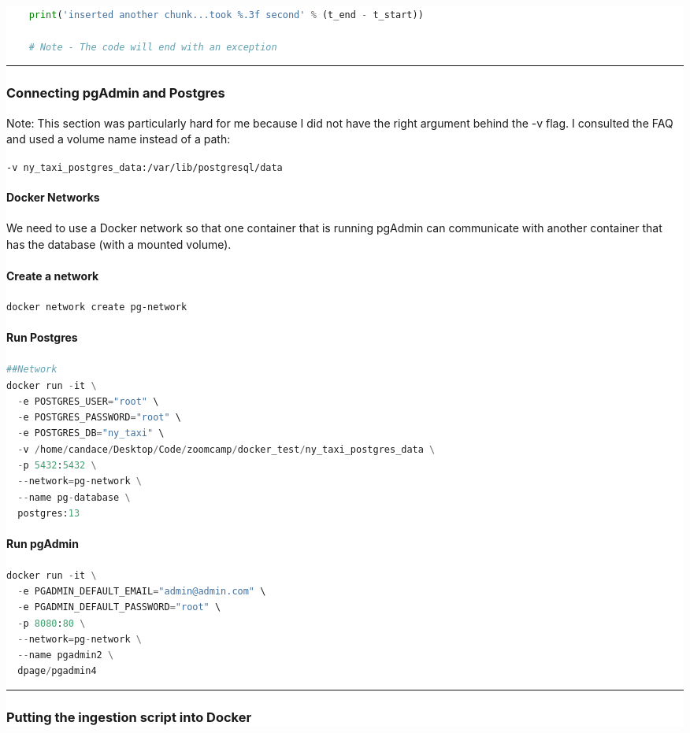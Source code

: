 ``` python
    print('inserted another chunk...took %.3f second' % (t_end - t_start))

    # Note - The code will end with an exception
```
***

### Connecting pgAdmin and Postgres

Note: This section was particularly hard for me because I did not have the right argument behind the -v flag. I consulted the FAQ and used a volume name instead of a path:

```dockerfile
-v ny_taxi_postgres_data:/var/lib/postgresql/data
```

#### Docker Networks

We need to use a Docker network so that one container that is running pgAdmin can communicate with another container that has the database (with a mounted volume).

#### Create a network

``` bash
docker network create pg-network
```

#### Run Postgres

``` python
##Network
docker run -it \
  -e POSTGRES_USER="root" \
  -e POSTGRES_PASSWORD="root" \
  -e POSTGRES_DB="ny_taxi" \
  -v /home/candace/Desktop/Code/zoomcamp/docker_test/ny_taxi_postgres_data \
  -p 5432:5432 \
  --network=pg-network \
  --name pg-database \
  postgres:13
```

#### Run pgAdmin

``` python
docker run -it \
  -e PGADMIN_DEFAULT_EMAIL="admin@admin.com" \
  -e PGADMIN_DEFAULT_PASSWORD="root" \
  -p 8080:80 \
  --network=pg-network \
  --name pgadmin2 \
  dpage/pgadmin4
```
***

### Putting the ingestion script into Docker
